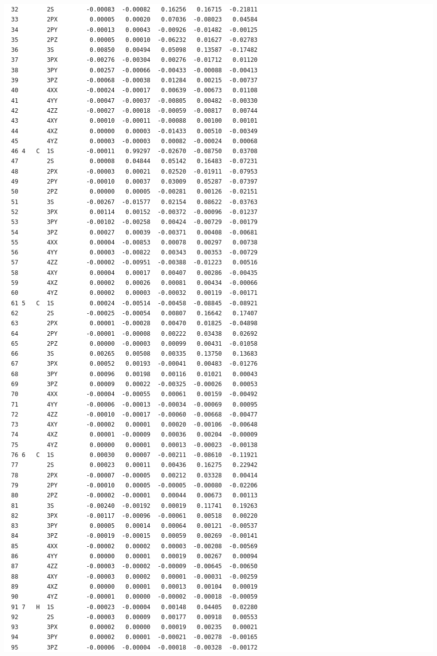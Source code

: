       32        2S         -0.00083  -0.00082   0.16256   0.16715  -0.21811
      33        2PX         0.00005   0.00020   0.07036  -0.08023   0.04584
      34        2PY        -0.00013   0.00043  -0.00926  -0.01482  -0.00125
      35        2PZ         0.00005   0.00010  -0.06232   0.01627  -0.02783
      36        3S          0.00850   0.00494   0.05098   0.13587  -0.17482
      37        3PX        -0.00276  -0.00304   0.00276  -0.01712   0.01120
      38        3PY         0.00257  -0.00066  -0.00433  -0.00088  -0.00413
      39        3PZ        -0.00068  -0.00038   0.01284   0.00215  -0.00737
      40        4XX        -0.00024  -0.00017   0.00639  -0.00673   0.01108
      41        4YY        -0.00047  -0.00037  -0.00805   0.00482  -0.00330
      42        4ZZ        -0.00027  -0.00018  -0.00059  -0.00817   0.00744
      43        4XY         0.00010  -0.00011  -0.00088   0.00100   0.00101
      44        4XZ         0.00000   0.00003  -0.01433   0.00510  -0.00349
      45        4YZ         0.00003  -0.00003   0.00082  -0.00024   0.00068
      46 4   C  1S         -0.00011   0.99297  -0.02670  -0.08750   0.03708
      47        2S          0.00008   0.04844   0.05142   0.16483  -0.07231
      48        2PX        -0.00003   0.00021   0.02520  -0.01911  -0.07953
      49        2PY        -0.00010   0.00037   0.03009   0.05287  -0.07397
      50        2PZ         0.00000   0.00005  -0.00281   0.00126  -0.02151
      51        3S         -0.00267  -0.01577   0.02154   0.08622  -0.03763
      52        3PX         0.00114   0.00152  -0.00372  -0.00096  -0.01237
      53        3PY        -0.00102  -0.00258   0.00424  -0.00729  -0.00179
      54        3PZ         0.00027   0.00039  -0.00371   0.00408  -0.00681
      55        4XX         0.00004  -0.00853   0.00078   0.00297   0.00738
      56        4YY         0.00003  -0.00822   0.00343   0.00353  -0.00729
      57        4ZZ        -0.00002  -0.00951  -0.00388  -0.01223   0.00516
      58        4XY         0.00004   0.00017   0.00407   0.00286  -0.00435
      59        4XZ         0.00002   0.00026   0.00081   0.00434  -0.00066
      60        4YZ         0.00002   0.00003  -0.00032   0.00119  -0.00171
      61 5   C  1S          0.00024  -0.00514  -0.00458  -0.08845  -0.08921
      62        2S         -0.00025  -0.00054   0.00807   0.16642   0.17407
      63        2PX         0.00001  -0.00028   0.00470   0.01825  -0.04898
      64        2PY        -0.00001  -0.00008   0.00222   0.03438   0.02692
      65        2PZ         0.00000  -0.00003   0.00099   0.00431  -0.01058
      66        3S          0.00265   0.00508   0.00335   0.13750   0.13683
      67        3PX         0.00052   0.00193  -0.00041   0.00483  -0.01276
      68        3PY         0.00096   0.00198   0.00116   0.01021   0.00043
      69        3PZ         0.00009   0.00022  -0.00325  -0.00026   0.00053
      70        4XX        -0.00004  -0.00055   0.00061   0.00159  -0.00492
      71        4YY        -0.00006  -0.00013  -0.00034  -0.00069   0.00095
      72        4ZZ        -0.00010  -0.00017  -0.00060  -0.00668  -0.00477
      73        4XY        -0.00002   0.00001   0.00020  -0.00106  -0.00648
      74        4XZ         0.00001  -0.00009   0.00036   0.00204  -0.00009
      75        4YZ         0.00000   0.00001   0.00013  -0.00023  -0.00138
      76 6   C  1S          0.00030   0.00007  -0.00211  -0.08610  -0.11921
      77        2S          0.00023   0.00011   0.00436   0.16275   0.22942
      78        2PX        -0.00007  -0.00005   0.00212   0.03328   0.00414
      79        2PY        -0.00010   0.00005  -0.00005  -0.00080  -0.02206
      80        2PZ        -0.00002  -0.00001   0.00044   0.00673   0.00113
      81        3S         -0.00240  -0.00192   0.00019   0.11741   0.19263
      82        3PX        -0.00117  -0.00096  -0.00061   0.00518   0.00220
      83        3PY         0.00005   0.00014   0.00064   0.00121  -0.00537
      84        3PZ        -0.00019  -0.00015   0.00059   0.00269  -0.00141
      85        4XX        -0.00002   0.00002   0.00003  -0.00208  -0.00569
      86        4YY         0.00000   0.00001   0.00019   0.00267   0.00094
      87        4ZZ        -0.00003  -0.00002  -0.00009  -0.00645  -0.00650
      88        4XY        -0.00003   0.00002   0.00001  -0.00031  -0.00259
      89        4XZ         0.00000   0.00001   0.00013   0.00104   0.00019
      90        4YZ        -0.00001   0.00000  -0.00002  -0.00018  -0.00059
      91 7   H  1S         -0.00023  -0.00004   0.00148   0.04405   0.02280
      92        2S         -0.00003   0.00009   0.00177   0.00918   0.00553
      93        3PX         0.00002   0.00000   0.00019   0.00235   0.00021
      94        3PY         0.00002   0.00001  -0.00021  -0.00278  -0.00165
      95        3PZ        -0.00006  -0.00004  -0.00018  -0.00328  -0.00172